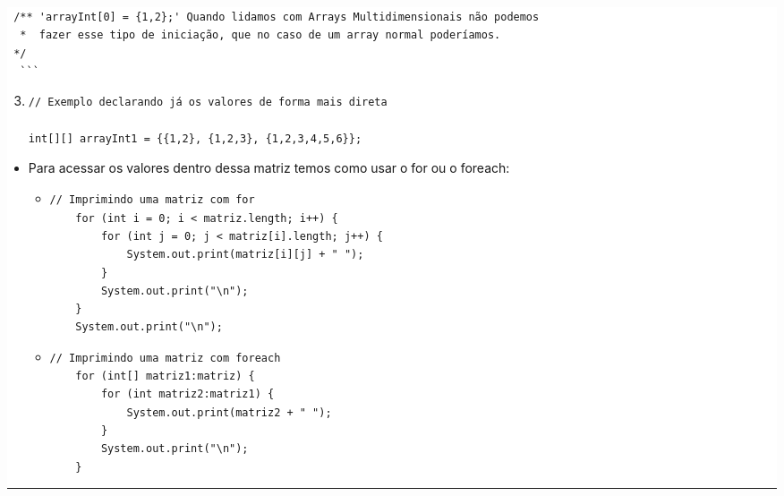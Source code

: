      /** 'arrayInt[0] = {1,2};' Quando lidamos com Arrays Multidimensionais não podemos
      *  fazer esse tipo de iniciação, que no caso de um array normal poderíamos.
     */
      ```
  3. ```
     // Exemplo declarando já os valores de forma mais direta
     
     int[][] arrayInt1 = {{1,2}, {1,2,3}, {1,2,3,4,5,6}};
      ```
- Para acessar os valores dentro dessa matriz temos como usar o for ou o foreach:
  - ```
    // Imprimindo uma matriz com for
        for (int i = 0; i < matriz.length; i++) {
            for (int j = 0; j < matriz[i].length; j++) {
                System.out.print(matriz[i][j] + " ");
            }
            System.out.print("\n");
        }
        System.out.print("\n");
    ```
  - ```
    // Imprimindo uma matriz com foreach
        for (int[] matriz1:matriz) {
            for (int matriz2:matriz1) {
                System.out.print(matriz2 + " ");
            }
            System.out.print("\n");
        }
    ```

---
